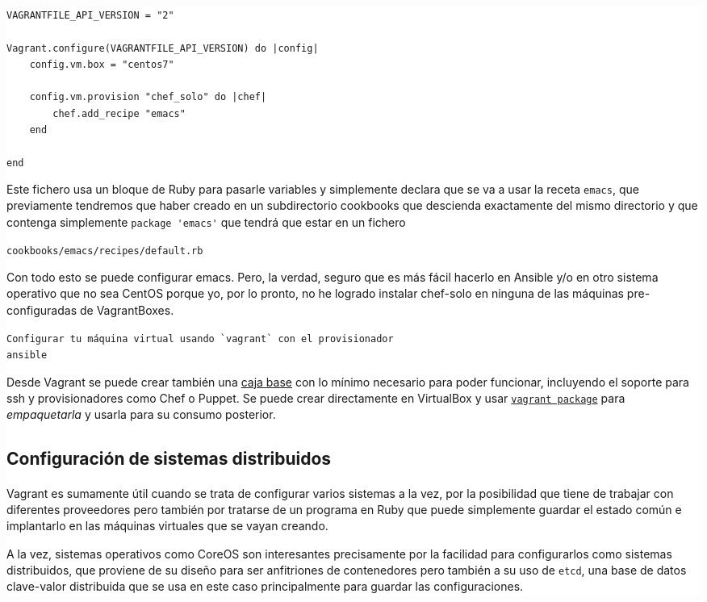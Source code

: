 ~~~
VAGRANTFILE_API_VERSION = "2"

Vagrant.configure(VAGRANTFILE_API_VERSION) do |config|
	config.vm.box = "centos7"

    config.vm.provision "chef_solo" do |chef|
		chef.add_recipe "emacs"
	end

end
~~~

Este fichero usa un bloque de Ruby para pasarle variables y
simplemente declara que se va a usar la receta `emacs`, que
previamente tendremos que haber creado en un subdirectorio cookbooks
que descienda exactamente del mismo directorio y que contenga
simplemente `package 'emacs'` que tendrá que estar en un fichero 

~~~
cookbooks/emacs/recipes/default.rb
~~~

Con todo esto se puede configurar emacs. Pero, la verdad, seguro que
es más fácil hacerlo en Ansible y/o en otro sistema operativo que no
sea CentOS porque yo, por lo pronto, no he logrado instalar chef-solo
en ninguna de las máquinas pre-configuradas de VagrantBoxes. 

<div class='ejercicios' markdown='1'>

	Configurar tu máquina virtual usando `vagrant` con el provisionador
	ansible
	
</div>

Desde Vagrant se puede crear también una
[caja base](https://www.vagrantup.com/docs/boxes/base.html) con lo
mínimo necesario para poder funcionar, incluyendo el soporte para ssh
y provisionadores como Chef o Puppet. Se puede crear directamente en
VirtualBox y usar
[`vagrant package`](https://www.vagrantup.com/docs/cli/package.html)
para *empaquetarla* y usarla para su consumo posterior. 

## Configuración de sistemas distribuidos

Vagrant es sumamente útil cuando se trata de configurar varios
sistemas a la vez, por la posibilidad que tiene de trabajar con
diferentes proveedores pero también por tratarse de un programa en
Ruby que puede simplemente guardar el estado común e implantarlo en
las máquinas virtuales que se vayan creando.

A la vez, sistemas operativos como CoreOS son interesantes
precisamente por la facilidad para configurarlos como sistemas
distribuidos, que proviene de su diseño para ser anfitriones de
contenedores pero también a su uso de `etcd`, una base de datos
clave-valor distribuida que se usa en este caso principalmente para
guardar las configuraciones. 
